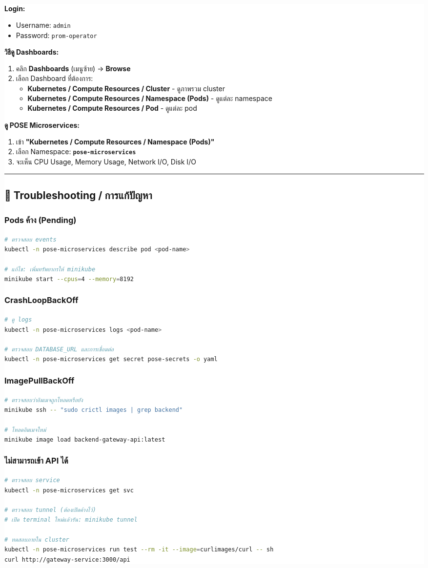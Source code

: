 **Login:**
- Username: `admin`
- Password: `prom-operator`

**วิธีดู Dashboards:**

1. คลิก **Dashboards** (เมนูซ้าย) → **Browse**
2. เลือก Dashboard ที่ต้องการ:
   - **Kubernetes / Compute Resources / Cluster** - ดูภาพรวม cluster
   - **Kubernetes / Compute Resources / Namespace (Pods)** - ดูแต่ละ namespace
   - **Kubernetes / Compute Resources / Pod** - ดูแต่ละ pod

**ดู POSE Microservices:**
1. เข้า **"Kubernetes / Compute Resources / Namespace (Pods)"**
2. เลือก Namespace: **`pose-microservices`**
3. จะเห็น CPU Usage, Memory Usage, Network I/O, Disk I/O

---

## 🐛 Troubleshooting / การแก้ปัญหา

### Pods ค้าง (Pending)
```bash
# ตรวจสอบ events
kubectl -n pose-microservices describe pod <pod-name>

# แก้ไข: เพิ่มทรัพยากรให้ minikube
minikube start --cpus=4 --memory=8192
```

### CrashLoopBackOff
```bash
# ดู logs
kubectl -n pose-microservices logs <pod-name>

# ตรวจสอบ DATABASE_URL และการเชื่อมต่อ
kubectl -n pose-microservices get secret pose-secrets -o yaml
```

### ImagePullBackOff
```bash
# ตรวจสอบว่าอิมเมจถูกโหลดหรือยัง
minikube ssh -- "sudo crictl images | grep backend"

# โหลดอิมเมจใหม่
minikube image load backend-gateway-api:latest
```

### ไม่สามารถเข้า API ได้
```bash
# ตรวจสอบ service
kubectl -n pose-microservices get svc

# ตรวจสอบ tunnel (ต้องเปิดค้างไว้)
# เปิด terminal ใหม่แล้วรัน: minikube tunnel

# ทดสอบภายใน cluster
kubectl -n pose-microservices run test --rm -it --image=curlimages/curl -- sh
curl http://gateway-service:3000/api
```
